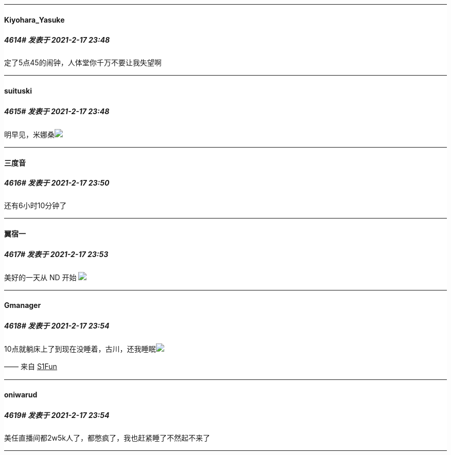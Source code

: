 
-----

####  Kiyohara_Yasuke  
##### 4614#       发表于 2021-2-17 23:48


定了5点45的闹钟，人体堂你千万不要让我失望啊


-----

####  suituski  
##### 4615#       发表于 2021-2-17 23:48


明早见，米娜桑<img src="https://static.saraba1st.com/image/smiley/face2017/009.gif" referrerpolicy="no-referrer">


-----

####  三度音  
##### 4616#       发表于 2021-2-17 23:50


还有6小时10分钟了


-----

####  翼宿一  
##### 4617#       发表于 2021-2-17 23:53


美好的一天从 ND 开始 <img src="https://static.saraba1st.com/image/smiley/face2017/211.gif" referrerpolicy="no-referrer">


-----

####  Gmanager  
##### 4618#       发表于 2021-2-17 23:54


10点就躺床上了到现在没睡着，古川，还我睡眠<img src="https://static.saraba1st.com/image/smiley/face2017/076.png" referrerpolicy="no-referrer">

—— 来自 [S1Fun](https://s1fun.koalcat.com)


-----

####  oniwarud  
##### 4619#       发表于 2021-2-17 23:54


美任直播间都2w5k人了，都憋疯了，我也赶紧睡了不然起不来了


-----
